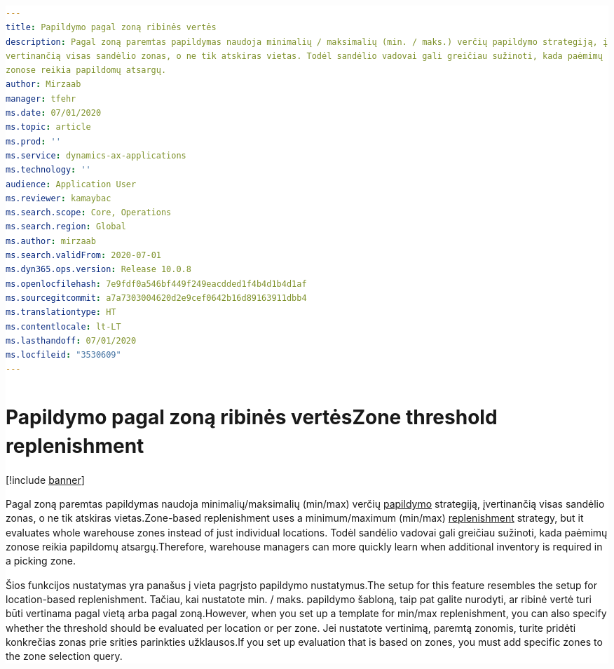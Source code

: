 ```yaml
---
title: Papildymo pagal zoną ribinės vertės
description: Pagal zoną paremtas papildymas naudoja minimalių / maksimalių (min. / maks.) verčių papildymo strategiją, įvertinančią visas sandėlio zonas, o ne tik atskiras vietas. Todėl sandėlio vadovai gali greičiau sužinoti, kada paėmimų zonose reikia papildomų atsargų.
author: Mirzaab
manager: tfehr
ms.date: 07/01/2020
ms.topic: article
ms.prod: ''
ms.service: dynamics-ax-applications
ms.technology: ''
audience: Application User
ms.reviewer: kamaybac
ms.search.scope: Core, Operations
ms.search.region: Global
ms.author: mirzaab
ms.search.validFrom: 2020-07-01
ms.dyn365.ops.version: Release 10.0.8
ms.openlocfilehash: 7e9fdf0a546bf449f249eacdded1f4b4d1b4d1af
ms.sourcegitcommit: a7a7303004620d2e9cef0642b16d89163911dbb4
ms.translationtype: HT
ms.contentlocale: lt-LT
ms.lasthandoff: 07/01/2020
ms.locfileid: "3530609"
---
```

# <a name="zone-threshold-replenishment"></a><span data-ttu-id="b2ab5-104">Papildymo pagal zoną ribinės vertės</span><span class="sxs-lookup"><span data-stu-id="b2ab5-104">Zone threshold replenishment</span></span>

[!include [banner](../includes/banner.md)]

<span data-ttu-id="b2ab5-105">Pagal zoną paremtas papildymas naudoja minimalių/maksimalių (min/max) verčių [papildymo](replenishment.md) strategiją, įvertinančią visas sandėlio zonas, o ne tik atskiras vietas.</span><span class="sxs-lookup"><span data-stu-id="b2ab5-105">Zone-based replenishment uses a minimum/maximum (min/max) [replenishment](replenishment.md) strategy, but it evaluates whole warehouse zones instead of just individual locations.</span></span> <span data-ttu-id="b2ab5-106">Todėl sandėlio vadovai gali greičiau sužinoti, kada paėmimų zonose reikia papildomų atsargų.</span><span class="sxs-lookup"><span data-stu-id="b2ab5-106">Therefore, warehouse managers can more quickly learn when additional inventory is required in a picking zone.</span></span>

<span data-ttu-id="b2ab5-107">Šios funkcijos nustatymas yra panašus į vieta pagrįsto papildymo nustatymus.</span><span class="sxs-lookup"><span data-stu-id="b2ab5-107">The setup for this feature resembles the setup for location-based replenishment.</span></span> <span data-ttu-id="b2ab5-108">Tačiau, kai nustatote min. / maks. papildymo šabloną, taip pat galite nurodyti, ar ribinė vertė turi būti vertinama pagal vietą arba pagal zoną.</span><span class="sxs-lookup"><span data-stu-id="b2ab5-108">However, when you set up a template for min/max replenishment, you can also specify whether the threshold should be evaluated per location or per zone.</span></span> <span data-ttu-id="b2ab5-109">Jei nustatote vertinimą, paremtą zonomis, turite pridėti konkrečias zonas prie srities parinkties užklausos.</span><span class="sxs-lookup"><span data-stu-id="b2ab5-109">If you set up evaluation that is based on zones, you must add specific zones to the zone selection query.</span></span>

